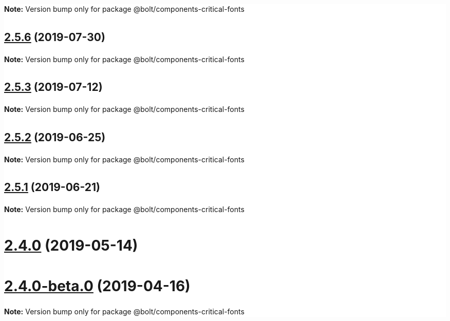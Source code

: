 **Note:** Version bump only for package @bolt/components-critical-fonts





## [2.5.6](https://github.com/bolt-design-system/bolt/tree/master/packages/components/bolt-critical-fonts/compare/v2.5.5...v2.5.6) (2019-07-30)

**Note:** Version bump only for package @bolt/components-critical-fonts





## [2.5.3](https://github.com/bolt-design-system/bolt/tree/master/packages/components/bolt-critical-fonts/compare/v2.5.2...v2.5.3) (2019-07-12)

**Note:** Version bump only for package @bolt/components-critical-fonts





## [2.5.2](https://github.com/bolt-design-system/bolt/tree/master/packages/components/bolt-critical-fonts/compare/v2.5.1...v2.5.2) (2019-06-25)

**Note:** Version bump only for package @bolt/components-critical-fonts





## [2.5.1](https://github.com/bolt-design-system/bolt/tree/master/packages/components/bolt-critical-fonts/compare/v2.5.0...v2.5.1) (2019-06-21)

**Note:** Version bump only for package @bolt/components-critical-fonts





# [2.4.0](https://github.com/bolt-design-system/bolt/tree/master/packages/components/bolt-critical-fonts/compare/v2.3.2...v2.4.0) (2019-05-14)



# [2.4.0-beta.0](https://github.com/bolt-design-system/bolt/tree/master/packages/components/bolt-critical-fonts/compare/v2.2.2...v2.4.0-beta.0) (2019-04-16)

**Note:** Version bump only for package @bolt/components-critical-fonts

